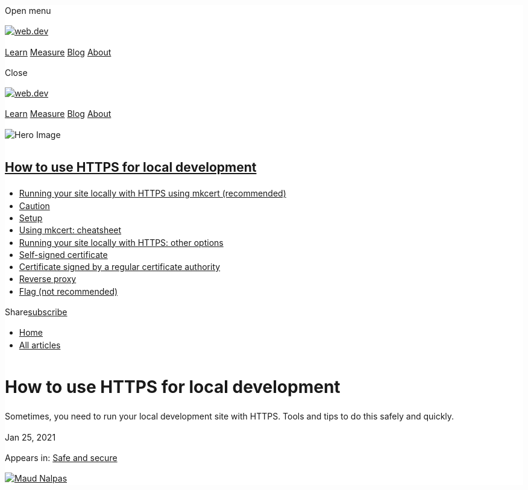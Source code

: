<span class="w-tooltip w-tooltip--left">Open menu</span>

<a href="/" class="gc-analytics-event header-default__logo-link"><img src="/images/lockup.svg" alt="web.dev" class="header-default__logo" width="125" height="30" /></a>

<a href="/learn/" class="gc-analytics-event header-default__link">Learn</a> <a href="/measure/" class="gc-analytics-event header-default__link">Measure</a> <a href="/blog/" class="gc-analytics-event header-default__link">Blog</a> <a href="/about/" class="gc-analytics-event header-default__link">About</a>

<span class="w-tooltip">Close</span>

<a href="/" class="gc-analytics-event"><img src="/images/lockup.svg" alt="web.dev" class="drawer-default__logo" width="125" height="30" /></a>

<a href="/learn/" class="gc-analytics-event drawer-default__link">Learn</a> <a href="/measure/" class="gc-analytics-event drawer-default__link">Measure</a> <a href="/blog/" class="gc-analytics-event drawer-default__link">Blog</a> <a href="/about/" class="gc-analytics-event drawer-default__link">About</a>

<img src="https://web-dev.imgix.net/image/admin/ZvW6VM0GEScldWHBvXJ4.jpg?auto=format" alt="Hero Image" class="w-hero w-hero--cover" sizes="100vw" srcset="https://web-dev.imgix.net/image/admin/ZvW6VM0GEScldWHBvXJ4.jpg?auto=format&amp;w=200 200w, https://web-dev.imgix.net/image/admin/ZvW6VM0GEScldWHBvXJ4.jpg?auto=format&amp;w=228 228w, https://web-dev.imgix.net/image/admin/ZvW6VM0GEScldWHBvXJ4.jpg?auto=format&amp;w=260 260w, https://web-dev.imgix.net/image/admin/ZvW6VM0GEScldWHBvXJ4.jpg?auto=format&amp;w=296 296w, https://web-dev.imgix.net/image/admin/ZvW6VM0GEScldWHBvXJ4.jpg?auto=format&amp;w=338 338w, https://web-dev.imgix.net/image/admin/ZvW6VM0GEScldWHBvXJ4.jpg?auto=format&amp;w=385 385w, https://web-dev.imgix.net/image/admin/ZvW6VM0GEScldWHBvXJ4.jpg?auto=format&amp;w=439 439w, https://web-dev.imgix.net/image/admin/ZvW6VM0GEScldWHBvXJ4.jpg?auto=format&amp;w=500 500w, https://web-dev.imgix.net/image/admin/ZvW6VM0GEScldWHBvXJ4.jpg?auto=format&amp;w=571 571w, https://web-dev.imgix.net/image/admin/ZvW6VM0GEScldWHBvXJ4.jpg?auto=format&amp;w=650 650w, https://web-dev.imgix.net/image/admin/ZvW6VM0GEScldWHBvXJ4.jpg?auto=format&amp;w=741 741w, https://web-dev.imgix.net/image/admin/ZvW6VM0GEScldWHBvXJ4.jpg?auto=format&amp;w=845 845w, https://web-dev.imgix.net/image/admin/ZvW6VM0GEScldWHBvXJ4.jpg?auto=format&amp;w=964 964w, https://web-dev.imgix.net/image/admin/ZvW6VM0GEScldWHBvXJ4.jpg?auto=format&amp;w=1098 1098w, https://web-dev.imgix.net/image/admin/ZvW6VM0GEScldWHBvXJ4.jpg?auto=format&amp;w=1252 1252w, https://web-dev.imgix.net/image/admin/ZvW6VM0GEScldWHBvXJ4.jpg?auto=format&amp;w=1428 1428w, https://web-dev.imgix.net/image/admin/ZvW6VM0GEScldWHBvXJ4.jpg?auto=format&amp;w=1600 1600w" width="1600" height="480" />

<a href="#how-to-use-https-for-local-development" class="w-toc__header--link">How to use HTTPS for local development</a>
------------------------------------------------------------------------------------------------------------------------

-   [Running your site locally with HTTPS using mkcert (recommended)](#running-your-site-locally-with-https-using-mkcert-(recommended))
-   [Caution](#caution)
-   [Setup](#setup)
-   [Using mkcert: cheatsheet](#using-mkcert:-cheatsheet)
-   [Running your site locally with HTTPS: other options](#running-your-site-locally-with-https:-other-options)
-   [Self-signed certificate](#self-signed-certificate)
-   [Certificate signed by a regular certificate authority](#certificate-signed-by-a-regular-certificate-authority)
-   [Reverse proxy](#reverse-proxy)
-   [Flag (not recommended)](#flag-(not-recommended))

Share<a href="/newsletter/" class="gc-analytics-event w-actions__fab w-actions__fab--subscribe"><span>subscribe</span></a>

-   <a href="/" class="gc-analytics-event w-breadcrumbs__link w-breadcrumbs__link--left-justify">Home</a>
-   <a href="/blog" class="gc-analytics-event w-breadcrumbs__link">All articles</a>

How to use HTTPS for local development
======================================

Sometimes, you need to run your local development site with HTTPS. Tools and tips to do this safely and quickly.

Jan 25, 2021

<span class="w-post-signpost__title">Appears in:</span> <a href="/secure" class="w-post-signpost__link">Safe and secure</a>

[<img src="https://web-dev.imgix.net/image/admin/F620GZorjY0JjKas3p3J.jpg?auto=format&amp;fit=crop&amp;h=64&amp;w=64" alt="Maud Nalpas" class="w-author__image" sizes="(min-width: 64px) 64px, calc(100vw - 48px)" srcset="https://web-dev.imgix.net/image/admin/F620GZorjY0JjKas3p3J.jpg?fit=crop&amp;h=64&amp;w=64&amp;auto=format&amp;dpr=1&amp;q=75, https://web-dev.imgix.net/image/admin/F620GZorjY0JjKas3p3J.jpg?fit=crop&amp;h=64&amp;w=64&amp;auto=format&amp;dpr=2&amp;q=50 2x, https://web-dev.imgix.net/image/admin/F620GZorjY0JjKas3p3J.jpg?fit=crop&amp;h=64&amp;w=64&amp;auto=format&amp;dpr=3&amp;q=35 3x, https://web-dev.imgix.net/image/admin/F620GZorjY0JjKas3p3J.jpg?fit=crop&amp;h=64&amp;w=64&amp;auto=format&amp;dpr=4&amp;q=23 4x, https://web-dev.imgix.net/image/admin/F620GZorjY0JjKas3p3J.jpg?fit=crop&amp;h=64&amp;w=64&amp;auto=format&amp;dpr=5&amp;q=20 5x" width="64" height="64" />](/authors/maudn/)
